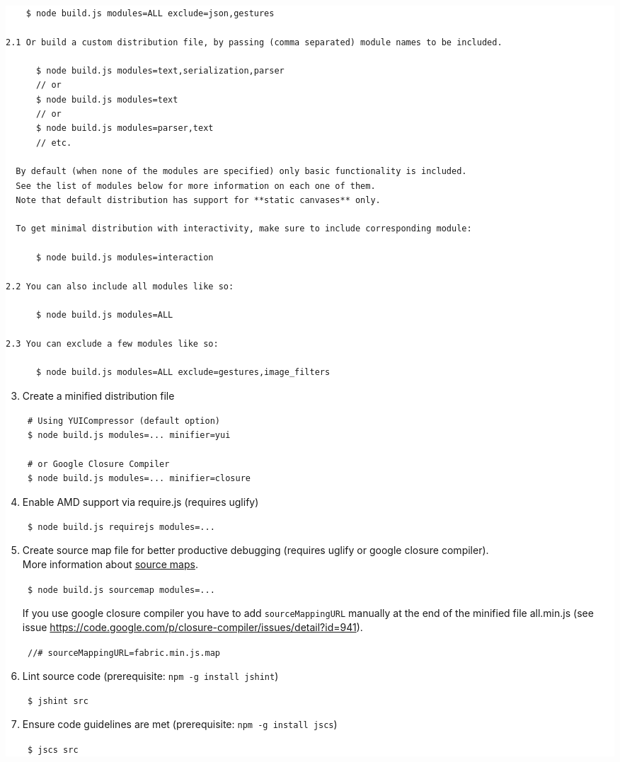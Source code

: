         $ node build.js modules=ALL exclude=json,gestures

    2.1 Or build a custom distribution file, by passing (comma separated) module names to be included.

          $ node build.js modules=text,serialization,parser
          // or
          $ node build.js modules=text
          // or
          $ node build.js modules=parser,text
          // etc.

      By default (when none of the modules are specified) only basic functionality is included.
      See the list of modules below for more information on each one of them.
      Note that default distribution has support for **static canvases** only.

      To get minimal distribution with interactivity, make sure to include corresponding module:

          $ node build.js modules=interaction

    2.2 You can also include all modules like so:

          $ node build.js modules=ALL

    2.3 You can exclude a few modules like so:

          $ node build.js modules=ALL exclude=gestures,image_filters

3. Create a minified distribution file

        # Using YUICompressor (default option)
        $ node build.js modules=... minifier=yui

        # or Google Closure Compiler
        $ node build.js modules=... minifier=closure

4. Enable AMD support via require.js (requires uglify)

        $ node build.js requirejs modules=...

5. Create source map file for better productive debugging (requires uglify or google closure compiler).<br>More information about [source maps](http://www.html5rocks.com/en/tutorials/developertools/sourcemaps/).

        $ node build.js sourcemap modules=...

    If you use google closure compiler you have to add `sourceMappingURL` manually at the end of the minified file all.min.js (see issue https://code.google.com/p/closure-compiler/issues/detail?id=941).

        //# sourceMappingURL=fabric.min.js.map

6. Lint source code (prerequisite: `npm -g install jshint`)

        $ jshint src

7. Ensure code guidelines are met (prerequisite: `npm -g install jscs`)

        $ jscs src
